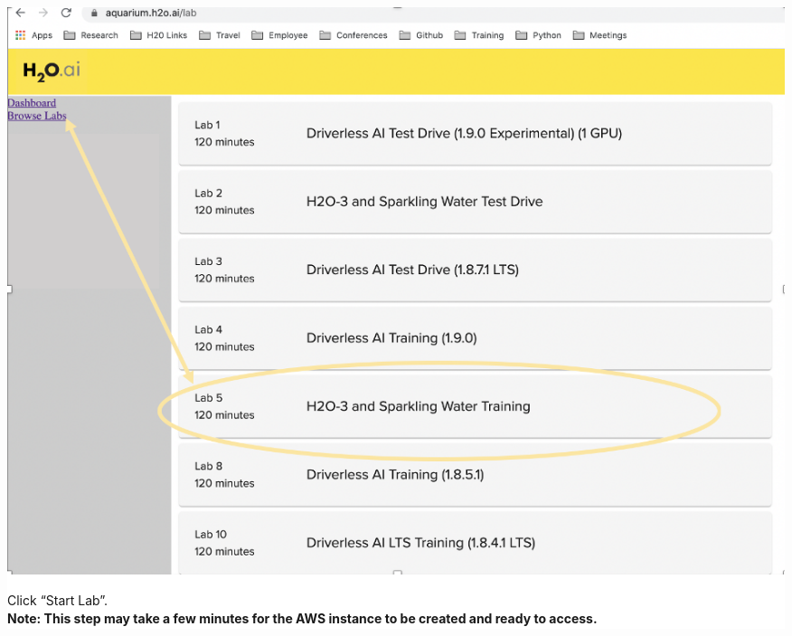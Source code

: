 ![picture-2](assets/picture-2.jpg)

Click “Start Lab”.  
**Note: This step may take a few minutes for the AWS instance to be created and ready to access.**
